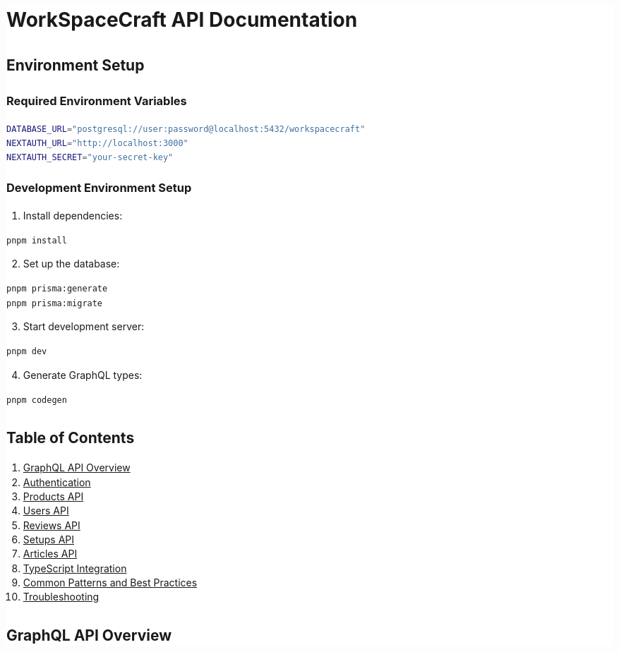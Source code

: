 # WorkSpaceCraft API Documentation

## Environment Setup

### Required Environment Variables

```bash
DATABASE_URL="postgresql://user:password@localhost:5432/workspacecraft"
NEXTAUTH_URL="http://localhost:3000"
NEXTAUTH_SECRET="your-secret-key"
```

### Development Environment Setup

1. Install dependencies:

```bash
pnpm install
```

2. Set up the database:

```bash
pnpm prisma:generate
pnpm prisma:migrate
```

3. Start development server:

```bash
pnpm dev
```

4. Generate GraphQL types:

```bash
pnpm codegen
```

## Table of Contents

1. [GraphQL API Overview](#graphql-api-overview)
2. [Authentication](#authentication)
3. [Products API](#products-api)
4. [Users API](#users-api)
5. [Reviews API](#reviews-api)
6. [Setups API](#setups-api)
7. [Articles API](#articles-api)
8. [TypeScript Integration](#typescript-integration)
9. [Common Patterns and Best Practices](#common-patterns)
10. [Troubleshooting](#troubleshooting)

## GraphQL API Overview

